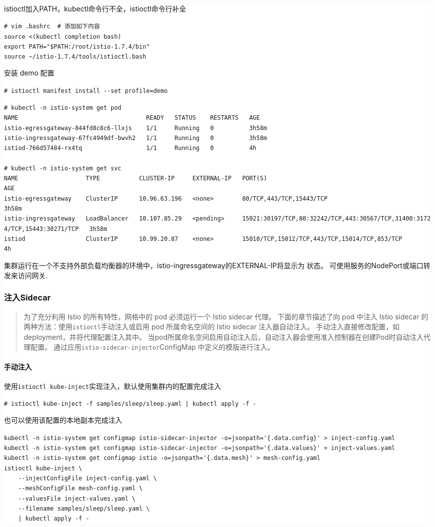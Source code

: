 istioctl加入PATH，kubectl命令行不全，istioctl命令行补全
```
# vim .bashrc  # 添加如下内容
source <(kubectl completion bash)
export PATH="$PATH:/root/istio-1.7.4/bin"
source ~/istio-1.7.4/tools/istioctl.bash
```

安装 demo 配置
```
# istioctl manifest install --set profile=demo
```

```
# kubectl -n istio-system get pod
NAME                                    READY   STATUS    RESTARTS   AGE
istio-egressgateway-844fd8c8c6-llxjs    1/1     Running   0          3h58m
istio-ingressgateway-67fc4949df-bwvh2   1/1     Running   0          3h58m
istiod-766d57484-rx4tq                  1/1     Running   0          4h

# kubectl -n istio-system get svc
NAME                   TYPE           CLUSTER-IP     EXTERNAL-IP   PORT(S)                                                                      AGE
istio-egressgateway    ClusterIP      10.96.63.196   <none>        80/TCP,443/TCP,15443/TCP                                                     3h58m
istio-ingressgateway   LoadBalancer   10.107.85.29   <pending>     15021:30197/TCP,80:32242/TCP,443:30567/TCP,31400:31724/TCP,15443:30271/TCP   3h58m
istiod                 ClusterIP      10.99.20.87    <none>        15010/TCP,15012/TCP,443/TCP,15014/TCP,853/TCP                                4h
```
集群运行在一个不支持外部负载均衡器的环境中，istio-ingressgateway的EXTERNAL-IP将显示为 <pending> 状态。
可使用服务的NodePort或端口转发来访问网关.

### 注入Sidecar

>为了充分利用 Istio 的所有特性，网格中的 pod 必须运行一个 Istio sidecar 代理。
下面的章节描述了向 pod 中注入 Istio sidecar 的两种方法：使用`istioctl`手动注入或启用 pod 所属命名空间的 Istio sidecar 注入器自动注入。
手动注入直接修改配置，如 deployment，并将代理配置注入其中。
当pod所属命名空间启用自动注入后，自动注入器会使用准入控制器在创建Pod时自动注入代理配置。
通过应用`istio-sidecar-injector`ConfigMap 中定义的模版进行注入。

#### 手动注入

使用`istioctl kube-inject`实现注入，默认使用集群内的配置完成注入
```
# istioctl kube-inject -f samples/sleep/sleep.yaml | kubectl apply -f -
```

也可以使用该配置的本地副本完成注入
```
kubectl -n istio-system get configmap istio-sidecar-injector -o=jsonpath='{.data.config}' > inject-config.yaml
kubectl -n istio-system get configmap istio-sidecar-injector -o=jsonpath='{.data.values}' > inject-values.yaml
kubectl -n istio-system get configmap istio -o=jsonpath='{.data.mesh}' > mesh-config.yaml
istioctl kube-inject \
    --injectConfigFile inject-config.yaml \
    --meshConfigFile mesh-config.yaml \
    --valuesFile inject-values.yaml \
    --filename samples/sleep/sleep.yaml \
    | kubectl apply -f -
```
